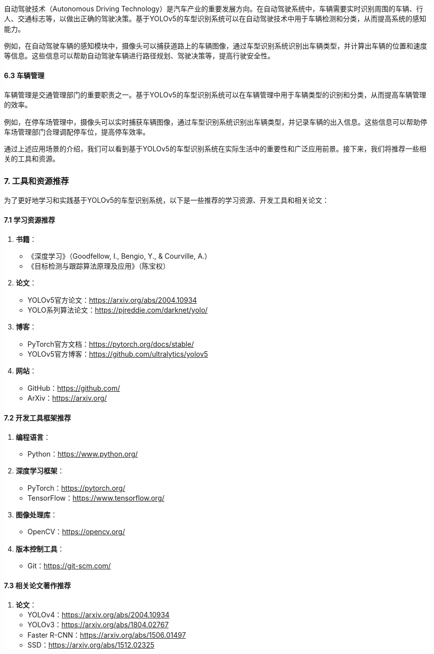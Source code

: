 自动驾驶技术（Autonomous Driving Technology）是汽车产业的重要发展方向。在自动驾驶系统中，车辆需要实时识别周围的车辆、行人、交通标志等，以做出正确的驾驶决策。基于YOLOv5的车型识别系统可以在自动驾驶技术中用于车辆检测和分类，从而提高系统的感知能力。

例如，在自动驾驶车辆的感知模块中，摄像头可以捕获道路上的车辆图像，通过车型识别系统识别出车辆类型，并计算出车辆的位置和速度等信息。这些信息可以帮助自动驾驶车辆进行路径规划、驾驶决策等，提高行驶安全性。

#### 6.3 车辆管理

车辆管理是交通管理部门的重要职责之一。基于YOLOv5的车型识别系统可以在车辆管理中用于车辆类型的识别和分类，从而提高车辆管理的效率。

例如，在停车场管理中，摄像头可以实时捕获车辆图像，通过车型识别系统识别出车辆类型，并记录车辆的出入信息。这些信息可以帮助停车场管理部门合理调配停车位，提高停车效率。

通过上述应用场景的介绍，我们可以看到基于YOLOv5的车型识别系统在实际生活中的重要性和广泛应用前景。接下来，我们将推荐一些相关的工具和资源。

### 7. 工具和资源推荐

为了更好地学习和实践基于YOLOv5的车型识别系统，以下是一些推荐的学习资源、开发工具和相关论文：

#### 7.1 学习资源推荐

1. **书籍**：
   - 《深度学习》（Goodfellow, I., Bengio, Y., & Courville, A.）
   - 《目标检测与跟踪算法原理及应用》（陈宝权）

2. **论文**：
   - YOLOv5官方论文：https://arxiv.org/abs/2004.10934
   - YOLO系列算法论文：https://pjreddie.com/darknet/yolo/

3. **博客**：
   - PyTorch官方文档：https://pytorch.org/docs/stable/
   - YOLOv5官方博客：https://github.com/ultralytics/yolov5

4. **网站**：
   - GitHub：https://github.com/
   - ArXiv：https://arxiv.org/

#### 7.2 开发工具框架推荐

1. **编程语言**：
   - Python：https://www.python.org/

2. **深度学习框架**：
   - PyTorch：https://pytorch.org/
   - TensorFlow：https://www.tensorflow.org/

3. **图像处理库**：
   - OpenCV：https://opencv.org/

4. **版本控制工具**：
   - Git：https://git-scm.com/

#### 7.3 相关论文著作推荐

1. **论文**：
   - YOLOv4：https://arxiv.org/abs/2004.10934
   - YOLOv3：https://arxiv.org/abs/1804.02767
   - Faster R-CNN：https://arxiv.org/abs/1506.01497
   - SSD：https://arxiv.org/abs/1512.02325
